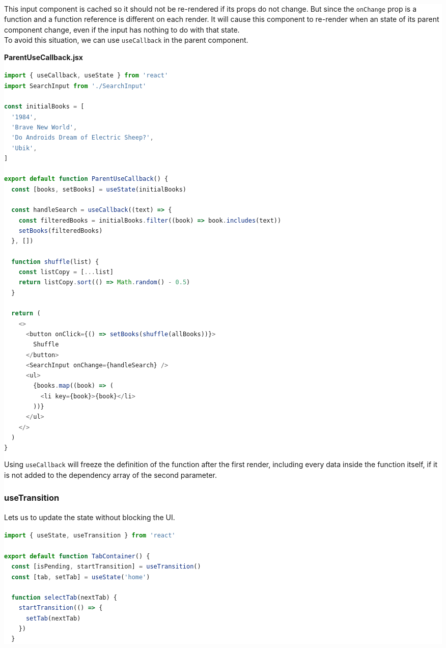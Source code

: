 This input component is cached so it should not be re-rendered if its props do not change. But since the `onChange` prop is a function and a function reference is different on each render. It will cause this component to re-render when an state of its parent component change, even if the input has nothing to do with that state.  
To avoid this situation, we can use `useCallback` in the parent component.

**ParentUseCallback.jsx**
```javascript
import { useCallback, useState } from 'react'
import SearchInput from './SearchInput'

const initialBooks = [
  '1984',
  'Brave New World',
  'Do Androids Dream of Electric Sheep?',
  'Ubik',
]

export default function ParentUseCallback() {
  const [books, setBooks] = useState(initialBooks)

  const handleSearch = useCallback((text) => {
    const filteredBooks = initialBooks.filter((book) => book.includes(text))
    setBooks(filteredBooks)
  }, [])

  function shuffle(list) {
    const listCopy = [...list]
    return listCopy.sort(() => Math.random() - 0.5)
  }

  return (
    <>
      <button onClick={() => setBooks(shuffle(allBooks))}>
        Shuffle
      </button>
      <SearchInput onChange={handleSearch} />
      <ul>
        {books.map((book) => (
          <li key={book}>{book}</li>
        ))}
      </ul>
    </>
  )
}
```

Using `useCallback` will freeze the definition of the function after the first render, including every data inside the function itself, if it is not added to the dependency array of the second parameter.

### useTransition
Lets us to update the state without blocking the UI.
```javascript
import { useState, useTransition } from 'react'

export default function TabContainer() {
  const [isPending, startTransition] = useTransition()
  const [tab, setTab] = useState('home')

  function selectTab(nextTab) {
    startTransition(() => {
      setTab(nextTab)
    })
  }
```